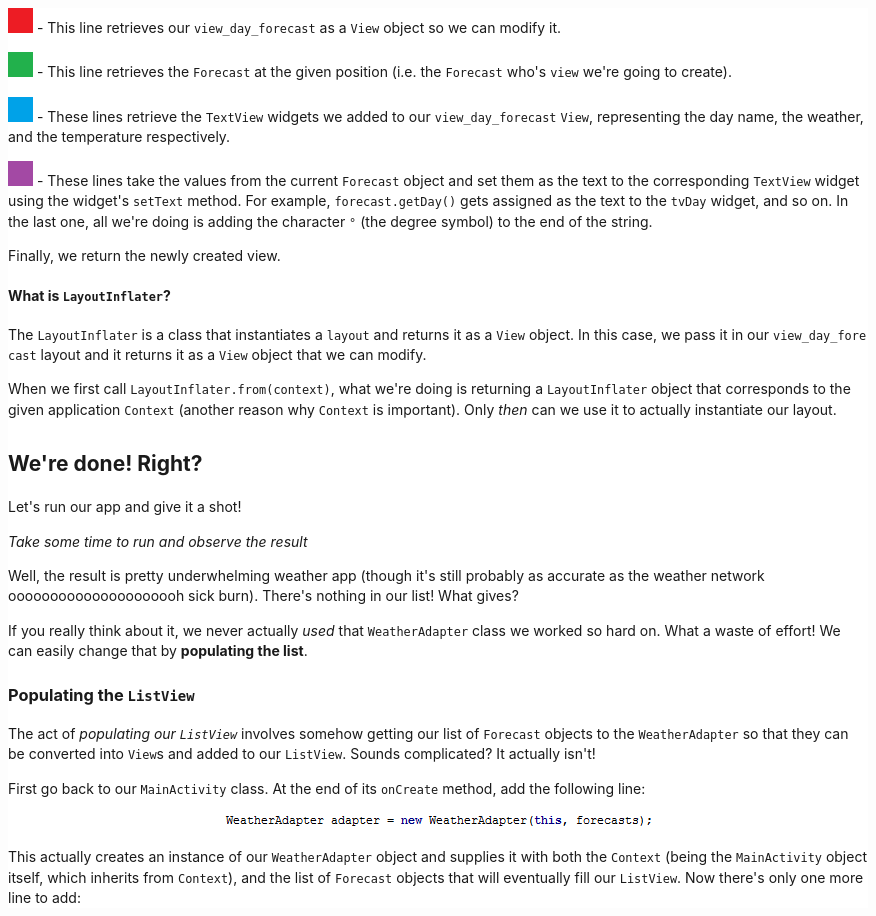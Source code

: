 
![](images/red-icon.png) - This line retrieves our `view_day_forecast` as a `View` object so we can modify it.

![](images/green-icon.png) - This line retrieves the `Forecast` at the given position (i.e. the `Forecast` who's `view` we're going to create).

![](images/blue-icon.png) - These lines retrieve the `TextView` widgets we added to our `view_day_forecast` `View`, representing the day name, the weather, and the temperature respectively.

![](images/purple-icon.png) - These lines take the values from the current `Forecast` object and set them as the text to the corresponding `TextView` widget using the widget's `setText` method. For example, `forecast.getDay()` gets assigned as the text to the `tvDay` widget, and so on. In the last one, all we're doing is adding the character `°` (the degree symbol) to the end of the string.

Finally, we return the newly created view.

#### What is `LayoutInflater`?

The `LayoutInflater` is a class that instantiates a `layout` and returns it as a `View` object. In this case, we pass it in our `view_day_forecast` layout and it returns it as a `View` object that we can modify.

When we first call `LayoutInflater.from(context)`, what we're doing is returning a `LayoutInflater` object that corresponds to the given application `Context` (another reason why `Context` is important). Only *then* can we use it to actually instantiate our layout.

## We're done! Right?

Let's run our app and give it a shot!

*Take some time to run and observe the result*

Well, the result is  pretty underwhelming weather app (though it's still probably as accurate as the weather network ooooooooooooooooooooh sick burn). There's nothing in our list! What gives?

If you really think about it, we never actually *used* that `WeatherAdapter` class we worked so hard on. What a waste of effort! We can easily change that by **populating the list**.

### Populating the `ListView`

The act of *populating our `ListView`* involves somehow getting our list of `Forecast` objects to the `WeatherAdapter` so that they can be converted into `View`s and added to our `ListView`. Sounds complicated? It actually isn't!

First go back to our `MainActivity` class. At the end of its `onCreate` method, add the following line:

<p align="center"><img src="images/populating-our-list-part1.png"/></p>

This actually creates an instance of our `WeatherAdapter` object and supplies it with both the `Context` (being the `MainActivity` object itself, which inherits from `Context`), and the list of `Forecast` objects that will eventually fill our `ListView`. Now there's only one more line to add:
